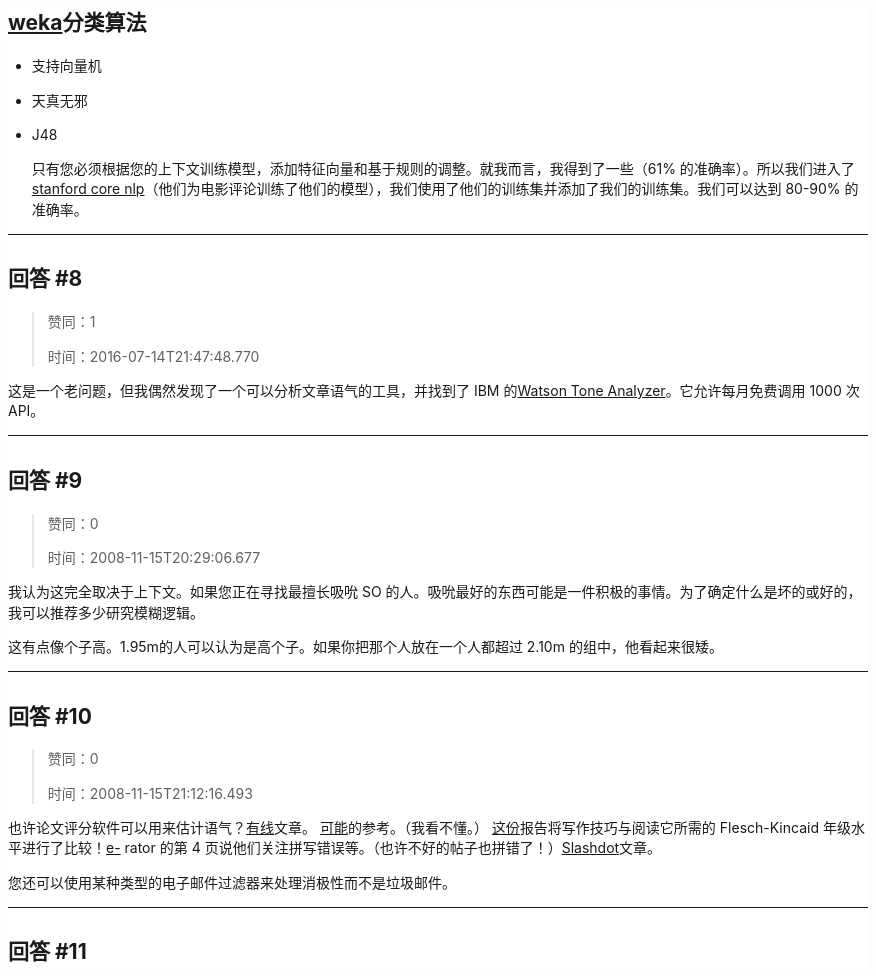 ## [weka](http://weka.wikispaces.com/Use+WEKA+in+your+Java+code)分类算法

*   支持向量机
*   天真无邪
*   J48

    只有您必须根据您的上下文训练模型，添加特征向量和基于规则的调整。就我而言，我得到了一些（61% 的准确率）。所以我们进入了[stanford core nlp](http://nlp.stanford.edu/software/corenlp.shtml)（他们为电影评论训练了他们的模型），我们使用了他们的训练集并添加了我们的训练集。我们可以达到 80-90% 的准确率。

* * *

## 回答 #8

> 赞同：1
> 
> 时间：2016-07-14T21:47:48.770

这是一个老问题，但我偶然发现了一个可以分析文章语气的工具，并找到了 IBM 的[Watson Tone Analyzer](https://tone-analyzer-demo.mybluemix.net/)。它允许每月免费调用 1​​000 次 API。

* * *

## 回答 #9

> 赞同：0
> 
> 时间：2008-11-15T20:29:06.677

我认为这完全取决于上下文。如果您正在寻找最擅长吸吮 SO 的人。吸吮最好的东西可能是一件积极的事情。为了确定什么是坏的或好的，我可以推荐多少研究模糊逻辑。

这有点像个子高。1.95m的人可以认为是高个子。如果你把那个人放在一个人都超过 2.10m 的组中，他看起来很矮。

* * *

## 回答 #10

> 赞同：0
> 
> 时间：2008-11-15T21:12:16.493

也许论文评分软件可以用来估计语气？[有线](http://www.wired.com/science/discoveries/news/2005/05/67458 "连线：计算机年级学生")文章。
[可能](http://www3.interscience.wiley.com/journal/119380725/abstract?CRETRY=1&SRETRY=0 "威利交叉科学")的参考。（我看不懂。）
[这份](http://www.jdentaled.org/cgi/reprint/69/2/285.pdf "牙科学生写作技巧的计算机化评估")报告将写作技巧与阅读它所需的 Flesch-Kincaid 年级水平进行了比较！[e-](http://www.ets.org/Media/Research/pdf/RD_Connections2.pdf "e-rator Overview")
rator 的第 4 页说他们关注拼写错误等。（也许不好的帖子也拼错了！）[Slashdot](http://slashdot.org/article.pl?sid=04/05/20/1551235 "Slashdot:Indiana First With Computerized Grading ")文章。

您还可以使用某种类型的电子邮件过滤器来处理消极性而不是垃圾邮件。

* * *

## 回答 #11
